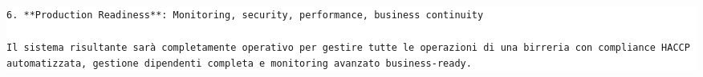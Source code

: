 ```
6. **Production Readiness**: Monitoring, security, performance, business continuity

Il sistema risultante sarà completamente operativo per gestire tutte le operazioni di una birreria con compliance HACCP automatizzata, gestione dipendenti completa e monitoring avanzato business-ready.
